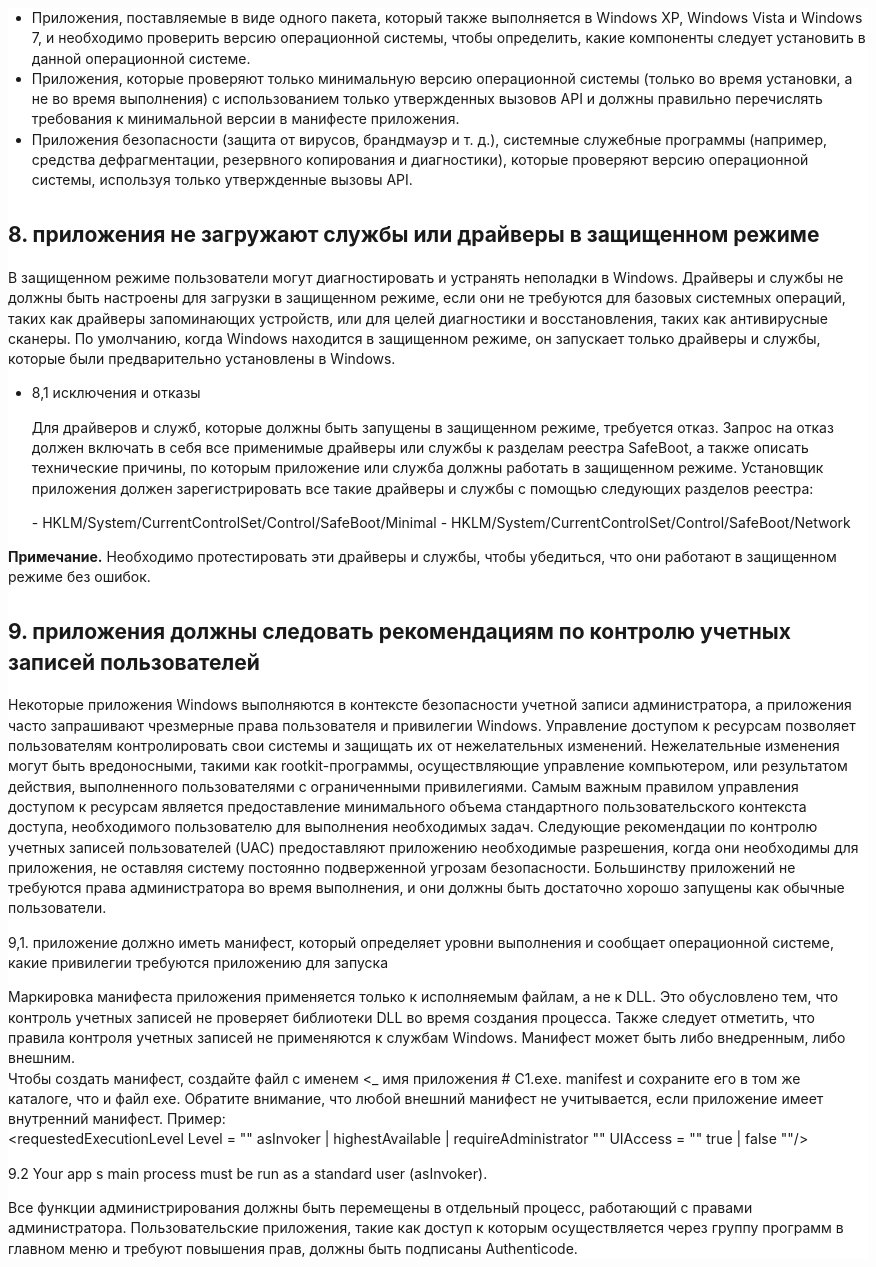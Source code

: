 -   Приложения, поставляемые в виде одного пакета, который также выполняется в Windows XP, Windows Vista и Windows 7, и необходимо проверить версию операционной системы, чтобы определить, какие компоненты следует установить в данной операционной системе.
-   Приложения, которые проверяют только минимальную версию операционной системы (только во время установки, а не во время выполнения) с использованием только утвержденных вызовов API и должны правильно перечислять требования к минимальной версии в манифесте приложения.
-   Приложения безопасности (защита от вирусов, брандмауэр и т. д.), системные служебные программы (например, средства дефрагментации, резервного копирования и диагностики), которые проверяют версию операционной системы, используя только утвержденные вызовы API.

  
</dl>

## <a name="8-apps-don-t-load-services-or-drivers-in-safe-mode"></a>8. приложения не загружают службы или драйверы в защищенном режиме

В защищенном режиме пользователи могут диагностировать и устранять неполадки в Windows. Драйверы и службы не должны быть настроены для загрузки в защищенном режиме, если они не требуются для базовых системных операций, таких как драйверы запоминающих устройств, или для целей диагностики и восстановления, таких как антивирусные сканеры. По умолчанию, когда Windows находится в защищенном режиме, он запускает только драйверы и службы, которые были предварительно установлены в Windows.

-   8,1 исключения и отказы <dl> Для драйверов и служб, которые должны быть запущены в защищенном режиме, требуется отказ. Запрос на отказ должен включать в себя все применимые драйверы или службы к разделам реестра SafeBoot, а также описать технические причины, по которым приложение или служба должны работать в защищенном режиме. Установщик приложения должен зарегистрировать все такие драйверы и службы с помощью следующих разделов реестра:  
    </dl>
    -   HKLM/System/CurrentControlSet/Control/SafeBoot/Minimal
    -   HKLM/System/CurrentControlSet/Control/SafeBoot/Network

**Примечание.** Необходимо протестировать эти драйверы и службы, чтобы убедиться, что они работают в защищенном режиме без ошибок.

## <a name="9-apps-must-follow-user-account-control-guidelines"></a>9. приложения должны следовать рекомендациям по контролю учетных записей пользователей

Некоторые приложения Windows выполняются в контексте безопасности учетной записи администратора, а приложения часто запрашивают чрезмерные права пользователя и привилегии Windows. Управление доступом к ресурсам позволяет пользователям контролировать свои системы и защищать их от нежелательных изменений. Нежелательные изменения могут быть вредоносными, такими как rootkit-программы, осуществляющие управление компьютером, или результатом действия, выполненного пользователями с ограниченными привилегиями. Самым важным правилом управления доступом к ресурсам является предоставление минимального объема стандартного пользовательского контекста доступа, необходимого пользователю для выполнения необходимых задач. Следующие рекомендации по контролю учетных записей пользователей (UAC) предоставляют приложению необходимые разрешения, когда они необходимы для приложения, не оставляя систему постоянно подверженной угрозам безопасности. Большинству приложений не требуются права администратора во время выполнения, и они должны быть достаточно хорошо запущены как обычные пользователи.<dl> 9,1. приложение должно иметь манифест, который определяет уровни выполнения и сообщает операционной системе, какие привилегии требуются приложению для запуска <dl> Маркировка манифеста приложения применяется только к исполняемым файлам, а не к DLL. Это обусловлено тем, что контроль учетных записей не проверяет библиотеки DLL во время создания процесса. Также следует отметить, что правила контроля учетных записей не применяются к службам Windows. Манифест может быть либо внедренным, либо внешним.  
Чтобы создать манифест, создайте файл с именем <\_ имя приложения # C1.exe. manifest и сохраните его в том же каталоге, что и файл exe. Обратите внимание, что любой внешний манифест не учитывается, если приложение имеет внутренний манифест. Пример:  
<requestedExecutionLevel Level = "" asInvoker \| highestAvailable \| requireAdministrator "" UIAccess = "" true \| false ""/>  
</dl> </dd> 9.2 Your app s main process must be run as a standard user (asInvoker). <dl> Все функции администрирования должны быть перемещены в отдельный процесс, работающий с правами администратора. Пользовательские приложения, такие как доступ к которым осуществляется через группу программ в главном меню и требуют повышения прав, должны быть подписаны Authenticode.  